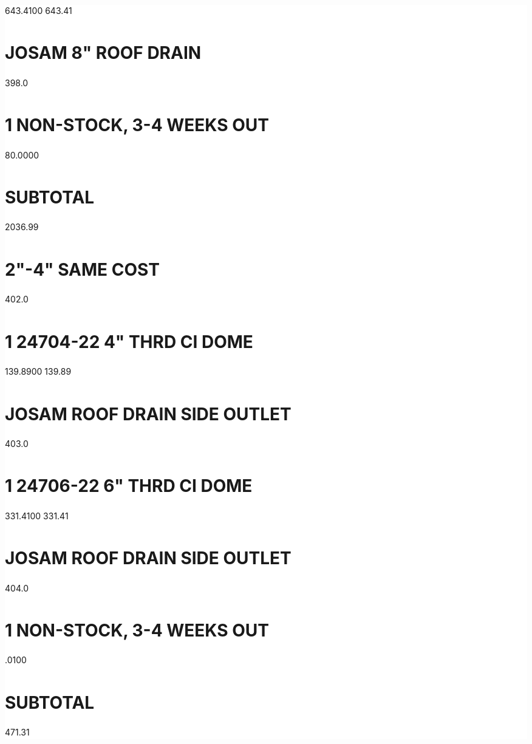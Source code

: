 643.4100
643.41

# JOSAM 8" ROOF DRAIN

398.0

# 1 NON-STOCK, 3-4 WEEKS OUT

80.0000

# SUBTOTAL

2036.99

# 2"-4" SAME COST

402.0

# 1 24704-22 4" THRD CI DOME

139.8900
139.89

# JOSAM ROOF DRAIN SIDE OUTLET

403.0

# 1 24706-22 6" THRD CI DOME

331.4100
331.41

# JOSAM ROOF DRAIN SIDE OUTLET

404.0

# 1 NON-STOCK, 3-4 WEEKS OUT

.0100

# SUBTOTAL

471.31

